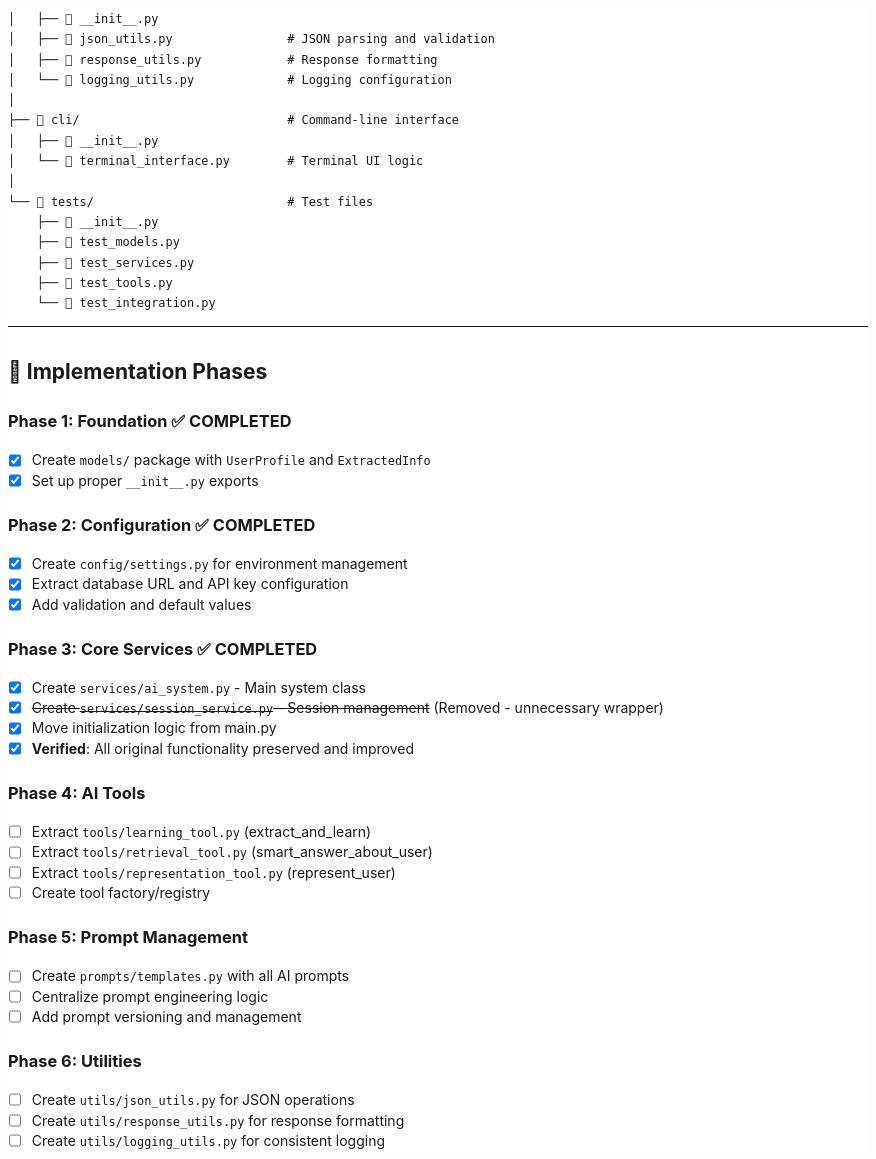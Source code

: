 ```
│   ├── 📄 __init__.py
│   ├── 📄 json_utils.py                # JSON parsing and validation
│   ├── 📄 response_utils.py            # Response formatting
│   └── 📄 logging_utils.py             # Logging configuration
│
├── 📁 cli/                             # Command-line interface
│   ├── 📄 __init__.py
│   └── 📄 terminal_interface.py        # Terminal UI logic
│
└── 📁 tests/                           # Test files
    ├── 📄 __init__.py
    ├── 📄 test_models.py
    ├── 📄 test_services.py
    ├── 📄 test_tools.py
    └── 📄 test_integration.py
```

---

## 🚀 **Implementation Phases**

### **Phase 1: Foundation** ✅ **COMPLETED**
- [x] Create `models/` package with `UserProfile` and `ExtractedInfo`
- [x] Set up proper `__init__.py` exports

### **Phase 2: Configuration** ✅ **COMPLETED**
- [x] Create `config/settings.py` for environment management
- [x] Extract database URL and API key configuration
- [x] Add validation and default values

### **Phase 3: Core Services** ✅ **COMPLETED**
- [x] Create `services/ai_system.py` - Main system class
- [x] ~~Create `services/session_service.py` - Session management~~ (Removed - unnecessary wrapper)
- [x] Move initialization logic from main.py
- [x] **Verified**: All original functionality preserved and improved

### **Phase 4: AI Tools**
- [ ] Extract `tools/learning_tool.py` (extract_and_learn)
- [ ] Extract `tools/retrieval_tool.py` (smart_answer_about_user)
- [ ] Extract `tools/representation_tool.py` (represent_user)
- [ ] Create tool factory/registry

### **Phase 5: Prompt Management**
- [ ] Create `prompts/templates.py` with all AI prompts
- [ ] Centralize prompt engineering logic
- [ ] Add prompt versioning and management

### **Phase 6: Utilities**
- [ ] Create `utils/json_utils.py` for JSON operations
- [ ] Create `utils/response_utils.py` for response formatting
- [ ] Create `utils/logging_utils.py` for consistent logging
